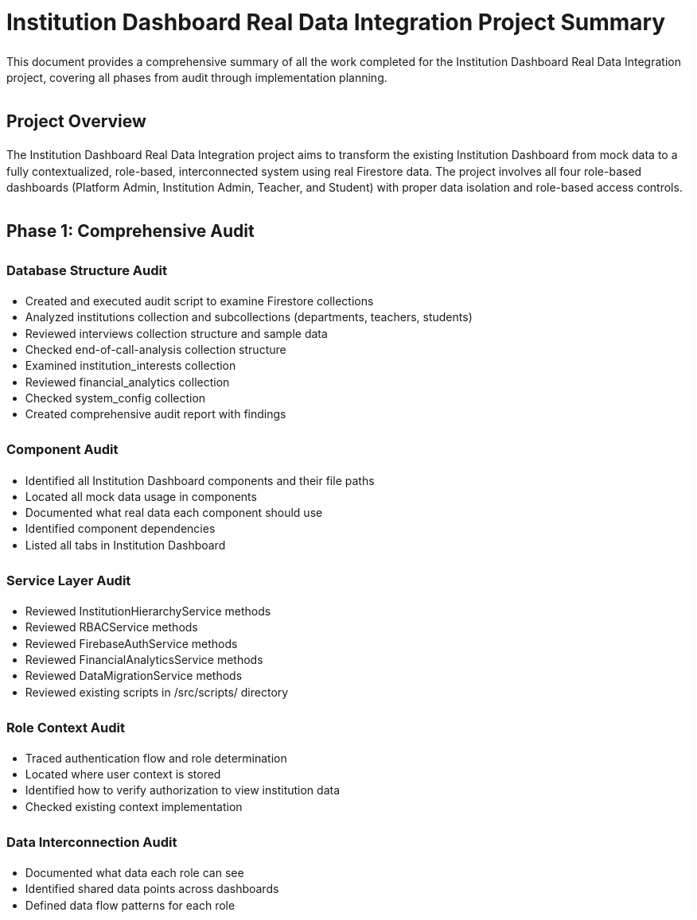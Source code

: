 # Institution Dashboard Real Data Integration Project Summary

This document provides a comprehensive summary of all the work completed for the Institution Dashboard Real Data Integration project, covering all phases from audit through implementation planning.

## Project Overview

The Institution Dashboard Real Data Integration project aims to transform the existing Institution Dashboard from mock data to a fully contextualized, role-based, interconnected system using real Firestore data. The project involves all four role-based dashboards (Platform Admin, Institution Admin, Teacher, and Student) with proper data isolation and role-based access controls.

## Phase 1: Comprehensive Audit

### Database Structure Audit
- Created and executed audit script to examine Firestore collections
- Analyzed institutions collection and subcollections (departments, teachers, students)
- Reviewed interviews collection structure and sample data
- Checked end-of-call-analysis collection structure
- Examined institution_interests collection
- Reviewed financial_analytics collection
- Checked system_config collection
- Created comprehensive audit report with findings

### Component Audit
- Identified all Institution Dashboard components and their file paths
- Located all mock data usage in components
- Documented what real data each component should use
- Identified component dependencies
- Listed all tabs in Institution Dashboard

### Service Layer Audit
- Reviewed InstitutionHierarchyService methods
- Reviewed RBACService methods
- Reviewed FirebaseAuthService methods
- Reviewed FinancialAnalyticsService methods
- Reviewed DataMigrationService methods
- Reviewed existing scripts in /src/scripts/ directory

### Role Context Audit
- Traced authentication flow and role determination
- Located where user context is stored
- Identified how to verify authorization to view institution data
- Checked existing context implementation

### Data Interconnection Audit
- Documented what data each role can see
- Identified shared data points across dashboards
- Defined data flow patterns for each role
